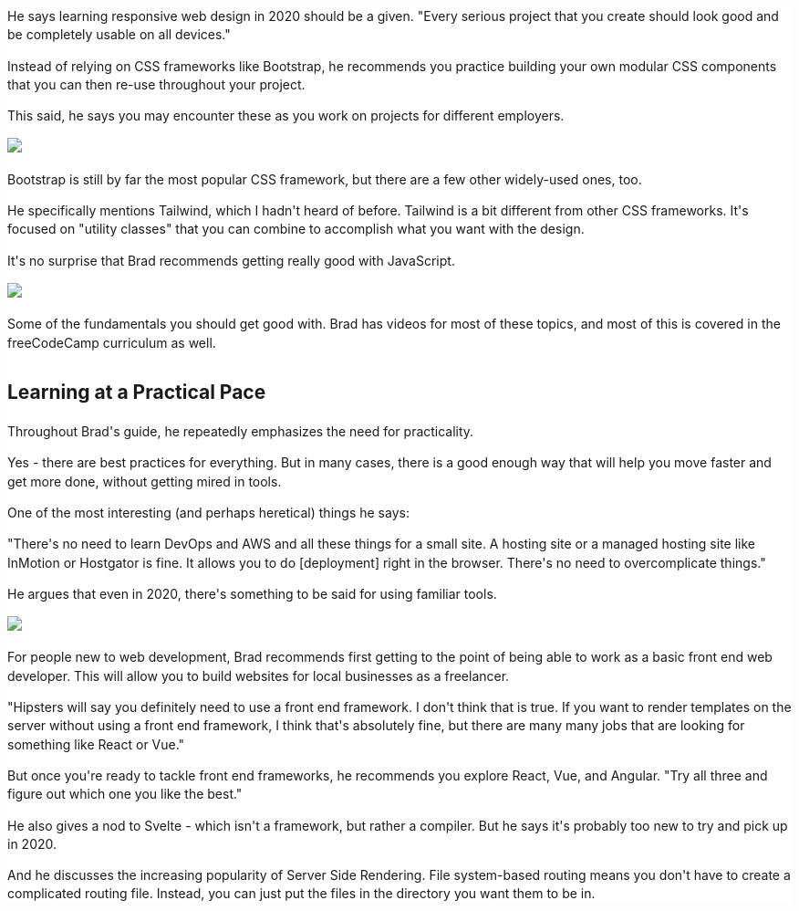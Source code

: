 He says learning responsive web design in 2020 should be a given. "Every serious project that you create should look good and be completely usable on all devices."

Instead of relying on CSS frameworks like Bootstrap, he recommends you practice building your own modular CSS components that you can then re-use throughout your project.

This said, he says you may encounter these as you work on projects for different employers.

![](https://www.freecodecamp.org/news/content/images/2019/12/download--4-.png)

Bootstrap is still by far the most popular CSS framework, but there are a few other widely-used ones, too.

He specifically mentions Tailwind, which I hadn't heard of before. Tailwind is a bit different from other CSS frameworks. It's focused on "utility classes" that you can combine to accomplish what you want with the design.

It's no surprise that Brad recommends getting really good with JavaScript.

![](https://www.freecodecamp.org/news/content/images/2019/12/download--5-.png)

Some of the fundamentals you should get good with. Brad has videos for most of these topics, and most of this is covered in the freeCodeCamp curriculum as well.

## Learning at a Practical Pace

Throughout Brad's guide, he repeatedly emphasizes the need for practicality.

Yes - there are best practices for everything. But in many cases, there is a good enough way that will help you move faster and get more done, without getting mired in tools.

One of the most interesting (and perhaps heretical) things he says:

"There's no need to learn DevOps and AWS and all these things for a small site. A hosting site or a managed hosting site like InMotion or Hostgator is fine. It allows you to do \[deployment\] right in the browser. There's no need to overcomplicate things."

He argues that even in 2020, there's something to be said for using familiar tools.

![](https://www.freecodecamp.org/news/content/images/2019/12/download--6-.png)

For people new to web development, Brad recommends first getting to the point of being able to work as a basic front end web developer. This will allow you to build websites for local businesses as a freelancer.

"Hipsters will say you definitely need to use a front end framework. I don't think that is true. If you want to render templates on the server without using a front end framework, I think that's absolutely fine, but there are many many jobs that are looking for something like React or Vue."

But once you're ready to tackle front end frameworks, he recommends you explore React, Vue, and Angular. "Try all three and figure out which one you like the best."

He also gives a nod to Svelte - which isn't a framework, but rather a compiler. But he says it's probably too new to try and pick up in 2020.

And he discusses the increasing popularity of Server Side Rendering. File system-based routing means you don't have to create a complicated routing file. Instead, you can just put the files in the directory you want them to be in.


[1]: https://www.youtube.com/user/TechGuyWeb
[2]: https://www.youtube.com/user/TechGuyWeb